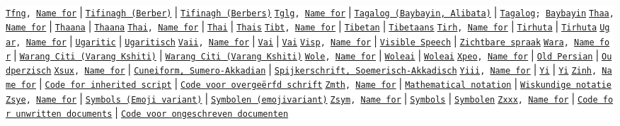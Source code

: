 [`Tfng`](https://en.wikipedia.org/w/index.php?search=Tfng)`, `[`Name for`](https://en.wikipedia.org/w/index.php?search=for) | [`Tifinagh (Berber)`](https://en.wikipedia.org/w/index.php?search=Tifinagh_(Berber)) | [`Tifinagh (Berbers)`](https://nl.wikipedia.org/w/index.php?search=Tifinagh_(Berbers))
[`Tglg`](https://en.wikipedia.org/w/index.php?search=Tglg)`, `[`Name for`](https://en.wikipedia.org/w/index.php?search=for) | [`Tagalog (Baybayin, Alibata)`](https://en.wikipedia.org/w/index.php?search=Tagalog_(Baybayin,_Alibata)) | [`Tagalog`](https://nl.wikipedia.org/w/index.php?search=Tagalog)`; `[`Baybayin`](https://nl.wikipedia.org/w/index.php?search=Baybayin)
[`Thaa`](https://en.wikipedia.org/w/index.php?search=Thaa)`, `[`Name for`](https://en.wikipedia.org/w/index.php?search=for) | [`Thaana`](https://en.wikipedia.org/w/index.php?search=Thaana) | [`Thaana`](https://nl.wikipedia.org/w/index.php?search=Thaana)
[`Thai`](https://en.wikipedia.org/w/index.php?search=Thai)`, `[`Name for`](https://en.wikipedia.org/w/index.php?search=for) | [`Thai`](https://en.wikipedia.org/w/index.php?search=Thai) | [`Thais`](https://nl.wikipedia.org/w/index.php?search=Thais)
[`Tibt`](https://en.wikipedia.org/w/index.php?search=Tibt)`, `[`Name for`](https://en.wikipedia.org/w/index.php?search=for) | [`Tibetan`](https://en.wikipedia.org/w/index.php?search=Tibetan) | [`Tibetaans`](https://nl.wikipedia.org/w/index.php?search=Tibetaans)
[`Tirh`](https://en.wikipedia.org/w/index.php?search=Tirh)`, `[`Name for`](https://en.wikipedia.org/w/index.php?search=for) | [`Tirhuta`](https://en.wikipedia.org/w/index.php?search=Tirhuta) | [`Tirhuta`](https://nl.wikipedia.org/w/index.php?search=Tirhuta)
[`Ugar`](https://en.wikipedia.org/w/index.php?search=Ugar)`, `[`Name for`](https://en.wikipedia.org/w/index.php?search=for) | [`Ugaritic`](https://en.wikipedia.org/w/index.php?search=Ugaritic) | [`Ugaritisch`](https://nl.wikipedia.org/w/index.php?search=Ugaritisch)
[`Vaii`](https://en.wikipedia.org/w/index.php?search=Vaii)`, `[`Name for`](https://en.wikipedia.org/w/index.php?search=for) | [`Vai`](https://en.wikipedia.org/w/index.php?search=Vai) | [`Vai`](https://nl.wikipedia.org/w/index.php?search=Vai)
[`Visp`](https://en.wikipedia.org/w/index.php?search=Visp)`, `[`Name for`](https://en.wikipedia.org/w/index.php?search=for) | [`Visible Speech`](https://en.wikipedia.org/w/index.php?search=Visible_Speech) | [`Zichtbare spraak`](https://nl.wikipedia.org/w/index.php?search=Zichtbare_spraak)
[`Wara`](https://en.wikipedia.org/w/index.php?search=Wara)`, `[`Name for`](https://en.wikipedia.org/w/index.php?search=for) | [`Warang Citi (Varang Kshiti)`](https://en.wikipedia.org/w/index.php?search=Warang_Citi_(Varang_Kshiti)) | [`Warang Citi (Varang Kshiti)`](https://nl.wikipedia.org/w/index.php?search=Warang_Citi_(Varang_Kshiti))
[`Wole`](https://en.wikipedia.org/w/index.php?search=Wole)`, `[`Name for`](https://en.wikipedia.org/w/index.php?search=for) | [`Woleai`](https://en.wikipedia.org/w/index.php?search=Woleai) | [`Woleai`](https://nl.wikipedia.org/w/index.php?search=Woleai)
[`Xpeo`](https://en.wikipedia.org/w/index.php?search=Xpeo)`, `[`Name for`](https://en.wikipedia.org/w/index.php?search=for) | [`Old Persian`](https://en.wikipedia.org/w/index.php?search=Old_Persian) | [`Oudperzisch`](https://nl.wikipedia.org/w/index.php?search=Oudperzisch)
[`Xsux`](https://en.wikipedia.org/w/index.php?search=Xsux)`, `[`Name for`](https://en.wikipedia.org/w/index.php?search=for) | [`Cuneiform, Sumero-Akkadian`](https://en.wikipedia.org/w/index.php?search=Cuneiform,_Sumero-Akkadian) | [`Spijkerschrift, Soemerisch-Akkadisch`](https://nl.wikipedia.org/w/index.php?search=Spijkerschrift,_Soemerisch-Akkadisch)
[`Yiii`](https://en.wikipedia.org/w/index.php?search=Yiii)`, `[`Name for`](https://en.wikipedia.org/w/index.php?search=for) | [`Yi`](https://en.wikipedia.org/w/index.php?search=Yi) | [`Yi`](https://nl.wikipedia.org/w/index.php?search=Yi)
[`Zinh`](https://en.wikipedia.org/w/index.php?search=Zinh)`, `[`Name for`](https://en.wikipedia.org/w/index.php?search=for) | [`Code for inherited script`](https://en.wikipedia.org/w/index.php?search=Code_for_inherited_script) | [`Code voor overgeërfd schrift`](https://nl.wikipedia.org/w/index.php?search=Code_voor_overgeërfd_schrift)
[`Zmth`](https://en.wikipedia.org/w/index.php?search=Zmth)`, `[`Name for`](https://en.wikipedia.org/w/index.php?search=for) | [`Mathematical notation`](https://en.wikipedia.org/w/index.php?search=Mathematical_notation) | [`Wiskundige notatie`](https://nl.wikipedia.org/w/index.php?search=Wiskundige_notatie)
[`Zsye`](https://en.wikipedia.org/w/index.php?search=Zsye)`, `[`Name for`](https://en.wikipedia.org/w/index.php?search=for) | [`Symbols (Emoji variant)`](https://en.wikipedia.org/w/index.php?search=Symbols_(Emoji_variant)) | [`Symbolen (emojivariant)`](https://nl.wikipedia.org/w/index.php?search=Symbolen_(emojivariant))
[`Zsym`](https://en.wikipedia.org/w/index.php?search=Zsym)`, `[`Name for`](https://en.wikipedia.org/w/index.php?search=for) | [`Symbols`](https://en.wikipedia.org/w/index.php?search=Symbols) | [`Symbolen`](https://nl.wikipedia.org/w/index.php?search=Symbolen)
[`Zxxx`](https://en.wikipedia.org/w/index.php?search=Zxxx)`, `[`Name for`](https://en.wikipedia.org/w/index.php?search=for) | [`Code for unwritten documents`](https://en.wikipedia.org/w/index.php?search=Code_for_unwritten_documents) | [`Code voor ongeschreven documenten`](https://nl.wikipedia.org/w/index.php?search=Code_voor_ongeschreven_documenten)